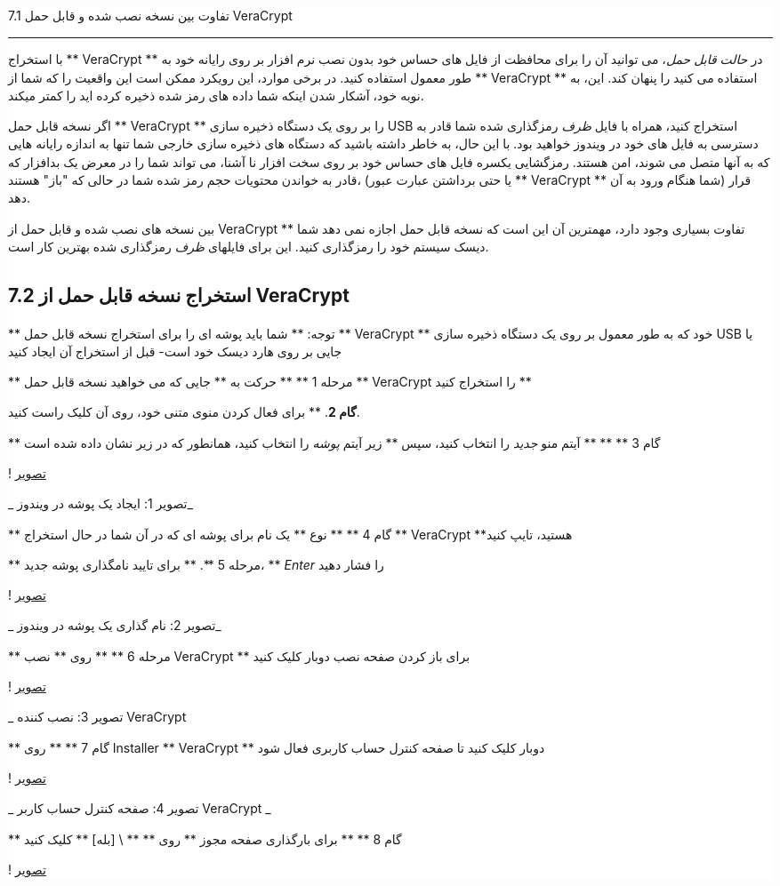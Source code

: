 7.1 تفاوت بین نسخه نصب شده و قابل حمل VeraCrypt
-------------------------------------------------- ----------------------

با استخراج ** VeraCrypt ** در _حالت قابل حمل_، می توانید آن را برای محافظت از فایل های حساس خود بدون نصب نرم افزار بر روی رایانه خود به طور معمول استفاده کنید. در برخی موارد، این رویکرد ممکن است  این واقعیت را که شما از ** VeraCrypt ** استفاده می کنید را پنهان کند. این، به نوبه خود،  آشکار شدن اینکه شما  داده های رمز شده ذخیره کرده اید را کمتر میکند.

اگر نسخه قابل حمل ** VeraCrypt ** را بر روی یک دستگاه ذخیره سازی USB استخراج کنید، همراه با فایل _ظرف_ رمزگذاری شده شما قادر به دسترسی به فایل های خود در ویندوز خواهید بود. با این حال، به خاطر داشته باشید که دستگاه های ذخیره سازی خارجی شما تنها به اندازه رایانه هایی که به آنها متصل می شوند، امن هستند. رمزگشایی یکسره فایل های حساس خود بر روی سخت افزار نا آشنا، می تواند شما را در معرض یک بدافزار که قادر به خواندن محتویات حجم رمز شده شما در حالی که "باز" هستند، (یا حتی برداشتن عبارت عبور ** VeraCrypt ** شما هنگام ورود به آن) قرار دهد.

بین نسخه های نصب شده و قابل حمل از VeraCrypt ** تفاوت بسیاری وجود دارد، مهمترین آن این است که نسخه قابل حمل اجازه نمی دهد شما دیسک سیستم خود را رمزگذاری کنید. این برای فایلهای _ظرف_ رمزگذاری شده بهترین کار است.

7.2 استخراج نسخه قابل حمل از VeraCrypt
------------------------------------------------

** توجه: ** شما باید پوشه ای را برای استخراج نسخه قابل حمل ** VeraCrypt ** خود که به طور معمول بر روی یک دستگاه ذخیره سازی USB یا جایی بر روی هارد دیسک خود است- قبل از استخراج آن  ایجاد کنید 

** مرحله 1 ** ** حرکت به ** جایی که می خواهید نسخه قابل حمل ** VeraCrypt را استخراج کنید **

**گام 2**. ** برای فعال کردن منوی متنی خود، روی آن کلیک راست کنید.

** گام 3 ** ** ** آیتم منو _جدید_ را انتخاب کنید، سپس ** زیر آیتم _پوشه_ را انتخاب کنید، همانطور که در زیر نشان داده شده است

! [تصویر](tool_veracrypt79.png)

_ تصویر 1: ایجاد یک پوشه در ویندوز_

** گام 4 ** ** نوع ** یک نام برای پوشه ای که در آن شما در حال استخراج ** VeraCrypt **هستید، تایپ کنید

** مرحله 5 **. ** برای تایید نامگذاری پوشه جدید، ** _Enter_ را فشار دهید

! [تصویر](tool_veracrypt80.png)

_ تصویر 2: نام گذاری یک پوشه در ویندوز_

** مرحله 6 ** ** روی ** نصب VeraCrypt ** برای باز کردن صفحه نصب دوبار کلیک کنید

! [تصویر](tool_veracrypt81.png)

_ تصویر 3: نصب کننده VeraCrypt

** گام 7 ** ** روی Installer ** VeraCrypt ** دوبار کلیک کنید تا صفحه کنترل حساب کاربری فعال شود

! [تصویر](tool_veracrypt82.png)

_ تصویر 4: صفحه کنترل حساب کاربر VeraCrypt _

** گام 8 ** ** برای بارگذاری صفحه مجوز ** روی ** ** \ [بله] ** کلیک کنید

! [تصویر](tool_veracrypt83.png)
